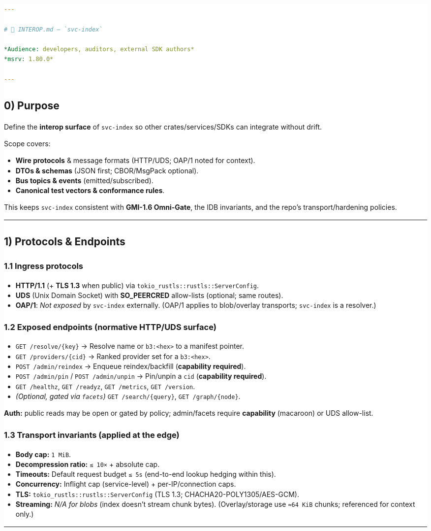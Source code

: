 ```yaml
---

# 🔗 INTEROP.md — `svc-index`

*Audience: developers, auditors, external SDK authors*
*msrv: 1.80.0*

---
```


## 0) Purpose

Define the **interop surface** of `svc-index` so other crates/services/SDKs can integrate without drift.

Scope covers:

* **Wire protocols** & message formats (HTTP/UDS; OAP/1 noted for context).
* **DTOs & schemas** (JSON first; CBOR/MsgPack optional).
* **Bus topics & events** (emitted/subscribed).
* **Canonical test vectors & conformance rules**.

This keeps `svc-index` consistent with **GMI-1.6 Omni-Gate**, the IDB invariants, and the repo’s transport/hardening policies.

---

## 1) Protocols & Endpoints

### 1.1 Ingress protocols

* **HTTP/1.1** (+ **TLS 1.3** when public) via `tokio_rustls::rustls::ServerConfig`.
* **UDS** (Unix Domain Socket) with **SO_PEERCRED** allow-lists (optional; same routes).
* **OAP/1**: *Not exposed* by `svc-index` externally. (OAP/1 applies to blob/overlay transports; `svc-index` is a resolver.)

### 1.2 Exposed endpoints (normative HTTP/UDS surface)

* `GET /resolve/{key}` → Resolve name or `b3:<hex>` to a manifest pointer.
* `GET /providers/{cid}` → Ranked provider set for a `b3:<hex>`.
* `POST /admin/reindex` → Enqueue reindex/backfill (**capability required**).
* `POST /admin/pin` / `POST /admin/unpin` → Pin/unpin a `cid` (**capability required**).
* `GET /healthz`, `GET /readyz`, `GET /metrics`, `GET /version`.
* *(Optional, gated via `facets`)* `GET /search/{query}`, `GET /graph/{node}`.

**Auth:** public reads may be open or gated by policy; admin/facets require **capability** (macaroon) or UDS allow-list.

### 1.3 Transport invariants (applied at the edge)

* **Body cap:** `1 MiB`.
* **Decompression ratio:** `≤ 10×` + absolute cap.
* **Timeouts:** Default request budget `≤ 5s` (end-to-end lookup hedging within this).
* **Concurrency:** Inflight cap (service-level) + per-IP/connection caps.
* **TLS:** `tokio_rustls::rustls::ServerConfig` (TLS 1.3; CHACHA20-POLY1305/AES-GCM).
* **Streaming:** *N/A for blobs* (index doesn’t stream chunk bytes). (Overlay/storage use `≈64 KiB` chunks; referenced for context only.)

---